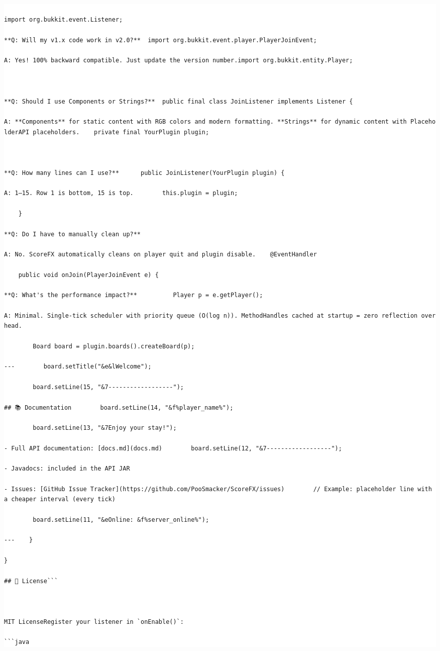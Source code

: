 ``````

import org.bukkit.event.Listener;

**Q: Will my v1.x code work in v2.0?**  import org.bukkit.event.player.PlayerJoinEvent;

A: Yes! 100% backward compatible. Just update the version number.import org.bukkit.entity.Player;



**Q: Should I use Components or Strings?**  public final class JoinListener implements Listener {

A: **Components** for static content with RGB colors and modern formatting. **Strings** for dynamic content with PlaceholderAPI placeholders.    private final YourPlugin plugin;



**Q: How many lines can I use?**      public JoinListener(YourPlugin plugin) {

A: 1–15. Row 1 is bottom, 15 is top.        this.plugin = plugin;

    }

**Q: Do I have to manually clean up?**  

A: No. ScoreFX automatically cleans on player quit and plugin disable.    @EventHandler

    public void onJoin(PlayerJoinEvent e) {

**Q: What's the performance impact?**          Player p = e.getPlayer();

A: Minimal. Single-tick scheduler with priority queue (O(log n)). MethodHandles cached at startup = zero reflection overhead.

        Board board = plugin.boards().createBoard(p);

---        board.setTitle("&e&lWelcome");

        board.setLine(15, "&7------------------");

## 📚 Documentation        board.setLine(14, "&f%player_name%");

        board.setLine(13, "&7Enjoy your stay!");

- Full API documentation: [docs.md](docs.md)        board.setLine(12, "&7------------------");

- Javadocs: included in the API JAR

- Issues: [GitHub Issue Tracker](https://github.com/PooSmacker/ScoreFX/issues)        // Example: placeholder line with a cheaper interval (every tick)

        board.setLine(11, "&eOnline: &f%server_online%");

---    }

}

## 📄 License```



MIT LicenseRegister your listener in `onEnable()`:

```java
``````